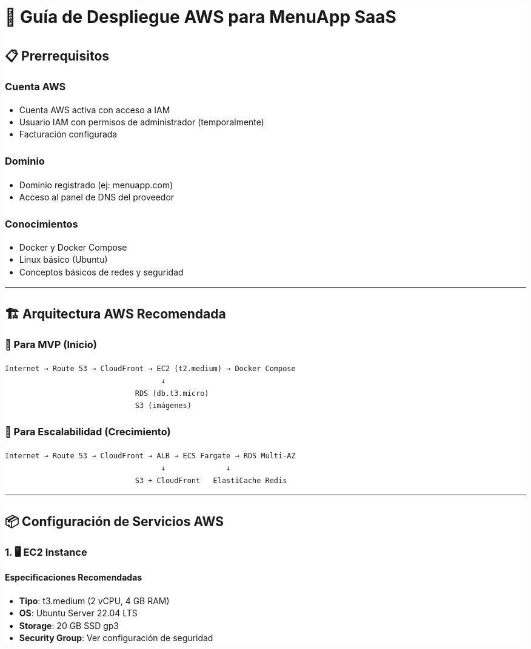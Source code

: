 # 🚀 Guía de Despliegue AWS para MenuApp SaaS

## 📋 Prerrequisitos

### Cuenta AWS
- Cuenta AWS activa con acceso a IAM
- Usuario IAM con permisos de administrador (temporalmente)
- Facturación configurada

### Dominio
- Dominio registrado (ej: menuapp.com)
- Acceso al panel de DNS del proveedor

### Conocimientos
- Docker y Docker Compose
- Linux básico (Ubuntu)
- Conceptos básicos de redes y seguridad

---

## 🏗️ Arquitectura AWS Recomendada

### 🎯 Para MVP (Inicio)
```
Internet → Route 53 → CloudFront → EC2 (t2.medium) → Docker Compose
                                    ↓
                              RDS (db.t3.micro)
                              S3 (imágenes)
```

### 🚀 Para Escalabilidad (Crecimiento)
```
Internet → Route 53 → CloudFront → ALB → ECS Fargate → RDS Multi-AZ
                                    ↓              ↓
                              S3 + CloudFront   ElastiCache Redis
```

---

## 📦 Configuración de Servicios AWS

### 1. 🖥️ EC2 Instance

#### Especificaciones Recomendadas
- **Tipo**: t3.medium (2 vCPU, 4 GB RAM)
- **OS**: Ubuntu Server 22.04 LTS
- **Storage**: 20 GB SSD gp3
- **Security Group**: Ver configuración de seguridad
